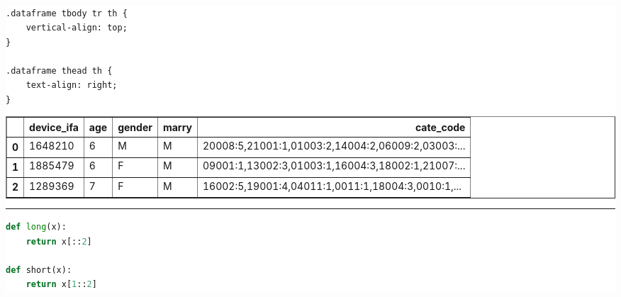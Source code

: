     .dataframe tbody tr th {
        vertical-align: top;
    }

    .dataframe thead th {
        text-align: right;
    }
</style>
<table border="1" class="dataframe">
  <thead>
    <tr style="text-align: right;">
      <th></th>
      <th>device_ifa</th>
      <th>age</th>
      <th>gender</th>
      <th>marry</th>
      <th>cate_code</th>
    </tr>
  </thead>
  <tbody>
    <tr>
      <th>0</th>
      <td>1648210</td>
      <td>6</td>
      <td>M</td>
      <td>M</td>
      <td>20008:5,21001:1,01003:2,14004:2,06009:2,03003:...</td>
    </tr>
    <tr>
      <th>1</th>
      <td>1885479</td>
      <td>6</td>
      <td>F</td>
      <td>M</td>
      <td>09001:1,13002:3,01003:1,16004:3,18002:1,21007:...</td>
    </tr>
    <tr>
      <th>2</th>
      <td>1289369</td>
      <td>7</td>
      <td>F</td>
      <td>M</td>
      <td>16002:5,19001:4,04011:1,0011:1,18004:3,0010:1,...</td>
    </tr>
  </tbody>
</table>
</div>



<hr>


```python
def long(x):
    return x[::2]

def short(x):
    return x[1::2]
```
